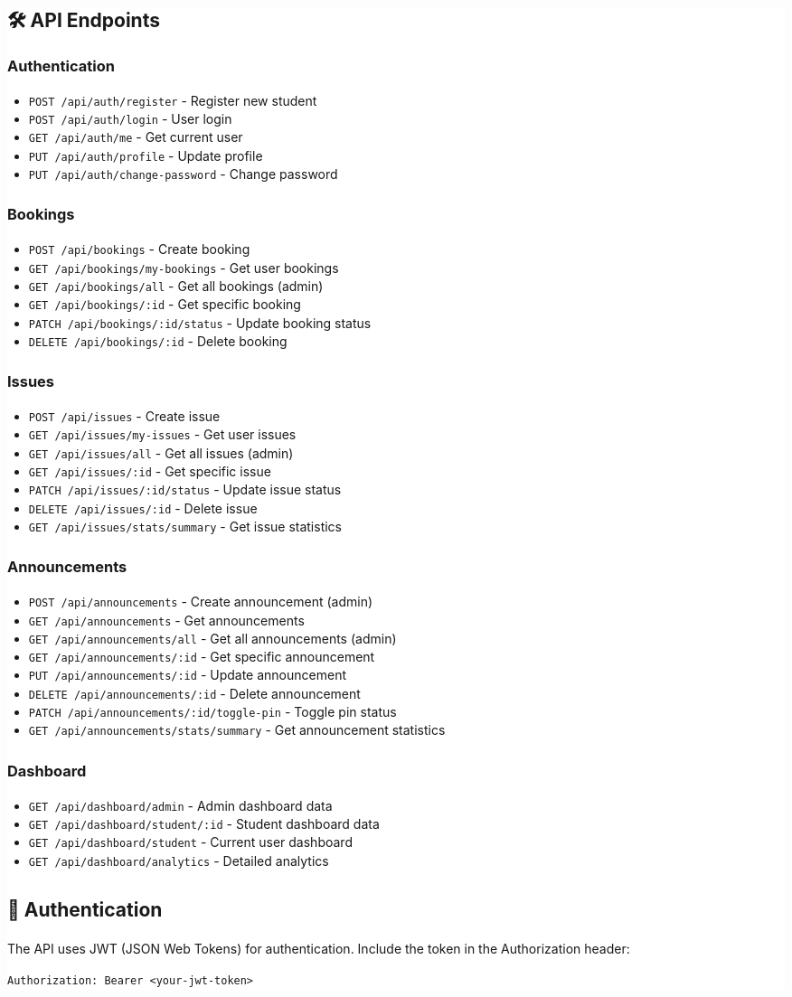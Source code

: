 ## 🛠️ API Endpoints

### Authentication
- `POST /api/auth/register` - Register new student
- `POST /api/auth/login` - User login
- `GET /api/auth/me` - Get current user
- `PUT /api/auth/profile` - Update profile
- `PUT /api/auth/change-password` - Change password

### Bookings
- `POST /api/bookings` - Create booking
- `GET /api/bookings/my-bookings` - Get user bookings
- `GET /api/bookings/all` - Get all bookings (admin)
- `GET /api/bookings/:id` - Get specific booking
- `PATCH /api/bookings/:id/status` - Update booking status
- `DELETE /api/bookings/:id` - Delete booking

### Issues
- `POST /api/issues` - Create issue
- `GET /api/issues/my-issues` - Get user issues
- `GET /api/issues/all` - Get all issues (admin)
- `GET /api/issues/:id` - Get specific issue
- `PATCH /api/issues/:id/status` - Update issue status
- `DELETE /api/issues/:id` - Delete issue
- `GET /api/issues/stats/summary` - Get issue statistics

### Announcements
- `POST /api/announcements` - Create announcement (admin)
- `GET /api/announcements` - Get announcements
- `GET /api/announcements/all` - Get all announcements (admin)
- `GET /api/announcements/:id` - Get specific announcement
- `PUT /api/announcements/:id` - Update announcement
- `DELETE /api/announcements/:id` - Delete announcement
- `PATCH /api/announcements/:id/toggle-pin` - Toggle pin status
- `GET /api/announcements/stats/summary` - Get announcement statistics

### Dashboard
- `GET /api/dashboard/admin` - Admin dashboard data
- `GET /api/dashboard/student/:id` - Student dashboard data
- `GET /api/dashboard/student` - Current user dashboard
- `GET /api/dashboard/analytics` - Detailed analytics

## 🔐 Authentication

The API uses JWT (JSON Web Tokens) for authentication. Include the token in the Authorization header:

```
Authorization: Bearer <your-jwt-token>
```
